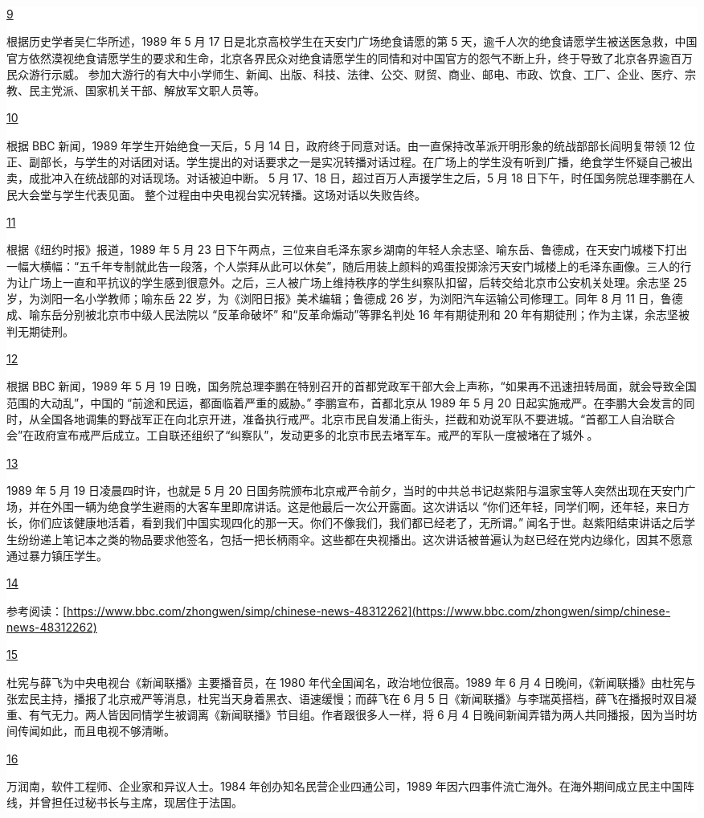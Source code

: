 [9](https://women4china.substack.com/p/june-fourth-1#footnote-anchor-9-144612567)

根据历史学者吴仁华所述，1989 年 5 月 17 日是北京高校学生在天安门广场绝食请愿的第 5 天，逾千人次的绝食请愿学生被送医急救，中国官方依然漠视绝食请愿学生的要求和生命，北京各界民众对绝食请愿学生的同情和对中国官方的怨气不断上升，终于导致了北京各界逾百万民众游行示威。 参加大游行的有大中小学师生、新闻、出版、科技、法律、公交、财贸、商业、邮电、市政、饮食、工厂、企业、医疗、宗教、民主党派、国家机关干部、解放军文职人员等。

[10](https://women4china.substack.com/p/june-fourth-1#footnote-anchor-10-144612567)

根据 BBC 新闻，1989 年学生开始绝食一天后，5 月 14 日，政府终于同意对话。由一直保持改革派开明形象的统战部部长阎明复带领 12 位正、副部长，与学生的对话团对话。学生提出的对话要求之一是实况转播对话过程。在广场上的学生没有听到广播，绝食学生怀疑自己被出卖，成批冲入在统战部的对话现场。对话被迫中断。 5 月 17、18 日，超过百万人声援学生之后，5 月 18 日下午，时任国务院总理李鹏在人民大会堂与学生代表见面。 整个过程由中央电视台实况转播。这场对话以失败告终。

[11](https://women4china.substack.com/p/june-fourth-1#footnote-anchor-11-144612567)

根据《纽约时报》报道，1989 年 5 月 23 日下午两点，三位来自毛泽东家乡湖南的年轻人余志坚、喻东岳、鲁德成，在天安门城楼下打出一幅大横幅：“五千年专制就此告一段落，个人崇拜从此可以休矣”，随后用装上颜料的鸡蛋投掷涂污天安门城楼上的毛泽东画像。三人的行为让广场上一直和平抗议的学生感到很意外。之后，三人被广场上维持秩序的学生纠察队扣留，后转交给北京市公安机关处理。余志坚 25 岁，为浏阳一名小学教师；喻东岳 22 岁，为《浏阳日报》美术编辑；鲁德成 26 岁，为浏阳汽车运输公司修理工。同年 8 月 11 日，鲁德成、喻东岳分别被北京市中级人民法院以 “反革命破坏” 和“反革命煽动”等罪名判处 16 年有期徒刑和 20 年有期徒刑；作为主谋，余志坚被判无期徒刑。 

[12](https://women4china.substack.com/p/june-fourth-1#footnote-anchor-12-144612567)

根据 BBC 新闻，1989 年 5 月 19 日晚，国务院总理李鹏在特别召开的首都党政军干部大会上声称，“如果再不迅速扭转局面，就会导致全国范围的大动乱”，中国的 “前途和民运，都面临着严重的威胁。” 李鹏宣布，首都北京从 1989 年 5 月 20 日起实施戒严。在李鹏大会发言的同时，从全国各地调集的野战军正在向北京开进，准备执行戒严。北京市民自发涌上街头，拦截和劝说军队不要进城。“首都工人自治联合会”在政府宣布戒严后成立。工自联还组织了“纠察队”，发动更多的北京市民去堵军车。戒严的军队一度被堵在了城外 。

[13](https://women4china.substack.com/p/june-fourth-1#footnote-anchor-13-144612567)

1989 年 5 月 19 日凌晨四时许，也就是 5 月 20 日国务院颁布北京戒严令前夕，当时的中共总书记赵紫阳与温家宝等人突然出现在天安门广场，并在外围一辆为绝食学生避雨的大客车里即席讲话。这是他最后一次公开露面。这次讲话以 “你们还年轻，同学们啊，还年轻，来日方长，你们应该健康地活着，看到我们中国实现四化的那一天。你们不像我们，我们都已经老了，无所谓。” 闻名于世。赵紫阳结束讲话之后学生纷纷递上笔记本之类的物品要求他签名，包括一把长柄雨伞。这些都在央视播出。这次讲话被普遍认为赵已经在党内边缘化，因其不愿意通过暴力镇压学生。

[14](https://women4china.substack.com/p/june-fourth-1#footnote-anchor-14-144612567)

参考阅读：[https://www.bbc.com/zhongwen/simp/chinese-news-48312262](https://www.bbc.com/zhongwen/simp/chinese-news-48312262)

[15](https://women4china.substack.com/p/june-fourth-1#footnote-anchor-15-144612567)

杜宪与薛飞为中央电视台《新闻联播》主要播音员，在 1980 年代全国闻名，政治地位很高。1989 年 6 月 4 日晚间，《新闻联播》由杜宪与张宏民主持，播报了北京戒严等消息，杜宪当天身着黑衣、语速缓慢；而薛飞在 6 月 5 日《新闻联播》与李瑞英搭档，薛飞在播报时双目凝重、有气无力。两人皆因同情学生被调离《新闻联播》节目组。作者跟很多人一样，将 6 月 4 日晚间新闻弄错为两人共同播报，因为当时坊间传闻如此，而且电视不够清晰。

[16](https://women4china.substack.com/p/june-fourth-1#footnote-anchor-16-144612567)

万润南，软件工程师、企业家和异议人士。1984 年创办知名民营企业四通公司，1989 年因六四事件流亡海外。在海外期间成立民主中国阵线，并曾担任过秘书长与主席，现居住于法国。

